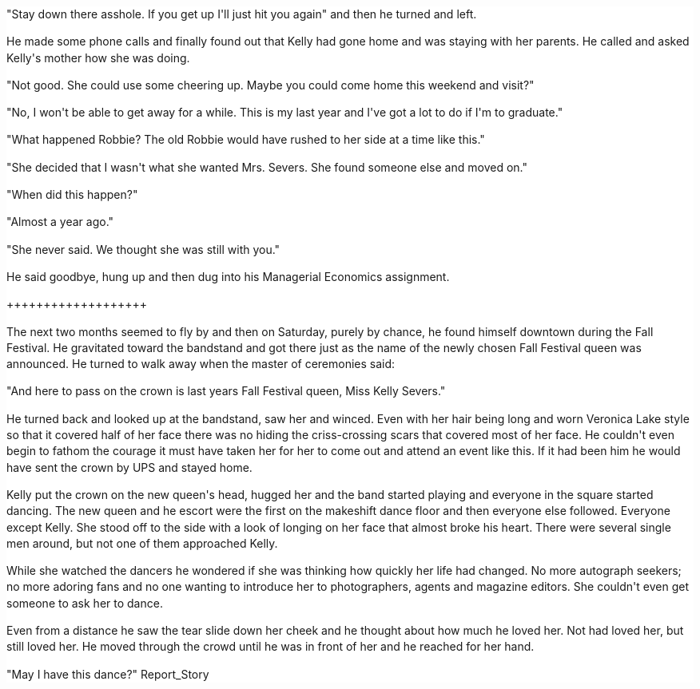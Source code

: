  "Stay down there asshole. If you get up I'll just hit you again" and then he turned and left. 

 He made some phone calls and finally found out that Kelly had gone home and was staying with her parents. He called and asked Kelly's mother how she was doing. 

 "Not good. She could use some cheering up. Maybe you could come home this weekend and visit?" 

 "No, I won't be able to get away for a while. This is my last year and I've got a lot to do if I'm to graduate." 

 "What happened Robbie? The old Robbie would have rushed to her side at a time like this." 

 "She decided that I wasn't what she wanted Mrs. Severs. She found someone else and moved on." 

 "When did this happen?" 

 "Almost a year ago." 

 "She never said. We thought she was still with you." 

 He said goodbye, hung up and then dug into his Managerial Economics assignment. 

 +++++++++++++++++++ 

 The next two months seemed to fly by and then on Saturday, purely by chance, he found himself downtown during the Fall Festival. He gravitated toward the bandstand and got there just as the name of the newly chosen Fall Festival queen was announced. He turned to walk away when the master of ceremonies said: 

 "And here to pass on the crown is last years Fall Festival queen, Miss Kelly Severs." 

 He turned back and looked up at the bandstand, saw her and winced. Even with her hair being long and worn Veronica Lake style so that it covered half of her face there was no hiding the criss-crossing scars that covered most of her face. He couldn't even begin to fathom the courage it must have taken her for her to come out and attend an event like this. If it had been him he would have sent the crown by UPS and stayed home. 

 Kelly put the crown on the new queen's head, hugged her and the band started playing and everyone in the square started dancing. The new queen and he escort were the first on the makeshift dance floor and then everyone else followed. Everyone except Kelly. She stood off to the side with a look of longing on her face that almost broke his heart. There were several single men around, but not one of them approached Kelly. 

 While she watched the dancers he wondered if she was thinking how quickly her life had changed. No more autograph seekers; no more adoring fans and no one wanting to introduce her to photographers, agents and magazine editors. She couldn't even get someone to ask her to dance. 

 Even from a distance he saw the tear slide down her cheek and he thought about how much he loved her. Not had loved her, but still loved her. He moved through the crowd until he was in front of her and he reached for her hand. 

 "May I have this dance?" Report_Story 
